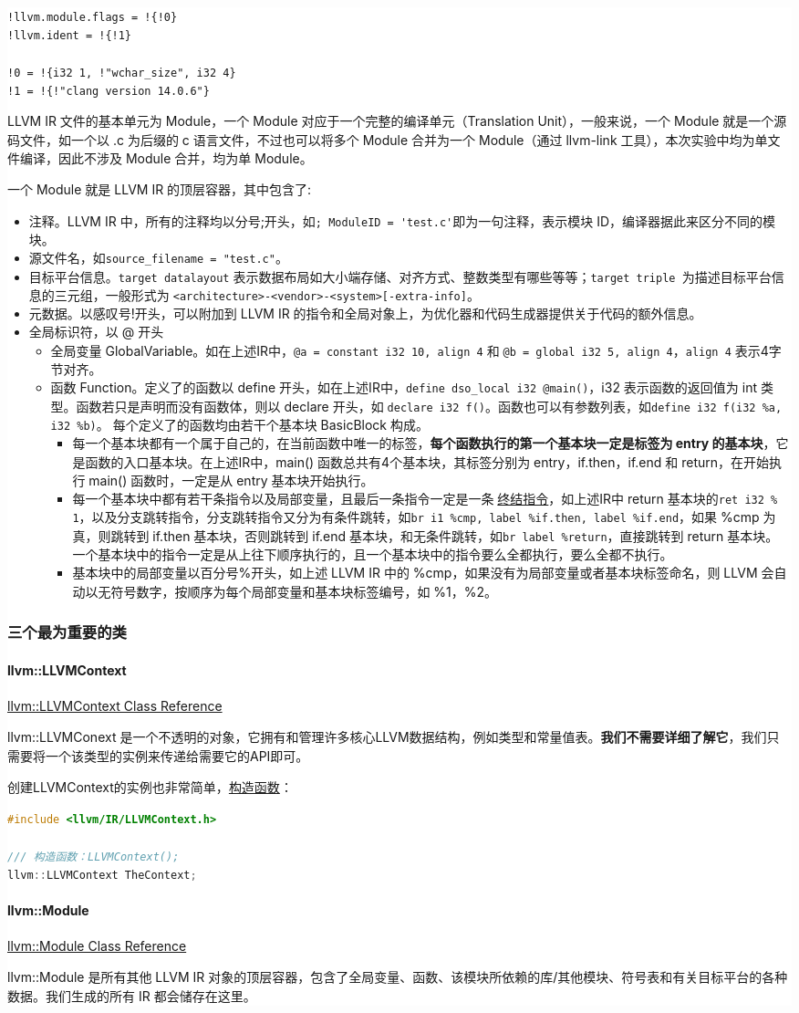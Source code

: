 ```
!llvm.module.flags = !{!0}
!llvm.ident = !{!1}

!0 = !{i32 1, !"wchar_size", i32 4}
!1 = !{!"clang version 14.0.6"}
```

LLVM IR 文件的基本单元为 Module，一个 Module 对应于一个完整的编译单元（Translation Unit），一般来说，一个 Module 就是一个源码文件，如一个以 .c 为后缀的 c 语言文件，不过也可以将多个 Module 合并为一个 Module（通过 llvm-link 工具），本次实验中均为单文件编译，因此不涉及 Module 合并，均为单 Module。

一个 Module 就是 LLVM IR 的顶层容器，其中包含了:

- 注释。LLVM IR 中，所有的注释均以分号;开头，如`; ModuleID = 'test.c'`即为一句注释，表示模块 ID，编译器据此来区分不同的模块。
- 源文件名，如`source_filename = "test.c"`。
- 目标平台信息。`target datalayout` 表示数据布局如大小端存储、对齐方式、整数类型有哪些等等；`target triple `为描述目标平台信息的三元组，一般形式为 `<architecture>-<vendor>-<system>[-extra-info]`。
- 元数据。以感叹号!开头，可以附加到 LLVM IR 的指令和全局对象上，为优化器和代码生成器提供关于代码的额外信息。
- 全局标识符，以 @ 开头
  - 全局变量 GlobalVariable。如在上述IR中，`@a = constant i32 10, align 4` 和 `@b = global i32 5, align 4`，`align 4` 表示4字节对齐。
  - 函数 Function。定义了的函数以 define 开头，如在上述IR中，`define dso_local i32 @main()`，i32 表示函数的返回值为 int 类型。函数若只是声明而没有函数体，则以 declare 开头，如 `declare i32 f()`。函数也可以有参数列表，如`define i32 f(i32 %a, i32 %b)`。
    每个定义了的函数均由若干个基本块 BasicBlock 构成。
    - 每一个基本块都有一个属于自己的，在当前函数中唯一的标签，**每个函数执行的第一个基本块一定是标签为 entry 的基本块**，它是函数的入口基本块。在上述IR中，main() 函数总共有4个基本块，其标签分别为 entry，if.then，if.end 和 return，在开始执行 main() 函数时，一定是从 entry 基本块开始执行。
    - 每一个基本块中都有若干条指令以及局部变量，且最后一条指令一定是一条 [终结指令](https://llvm.org/docs/LangRef.html#terminator-instructions)，如上述IR中 return 基本块的`ret i32 %1`，以及分支跳转指令，分支跳转指令又分为有条件跳转，如`br i1 %cmp, label %if.then, label %if.end`，如果 %cmp 为真，则跳转到 if.then 基本块，否则跳转到 if.end 基本块，和无条件跳转，如`br label %return`，直接跳转到 return 基本块。
      一个基本块中的指令一定是从上往下顺序执行的，且一个基本块中的指令要么全都执行，要么全都不执行。
    - 基本块中的局部变量以百分号%开头，如上述 LLVM IR 中的 %cmp，如果没有为局部变量或者基本块标签命名，则 LLVM 会自动以无符号数字，按顺序为每个局部变量和基本块标签编号，如 %1，%2。

### 三个最为重要的类

#### llvm::LLVMContext

[llvm::LLVMContext Class Reference](https://llvm.org/doxygen/classllvm_1_1LLVMContext.html)

llvm::LLVMConext 是一个不透明的对象，它拥有和管理许多核心LLVM数据结构，例如类型和常量值表。**我们不需要详细了解它**，我们只需要将一个该类型的实例来传递给需要它的API即可。

创建LLVMContext的实例也非常简单，[构造函数](https://llvm.org/doxygen/classllvm_1_1LLVMContext.html#a4eb1cb06b47255ef63fa4212866849e1)：

```c++
#include <llvm/IR/LLVMContext.h>

/// 构造函数：LLVMContext();
llvm::LLVMContext TheContext;	
```

#### llvm::Module

[llvm::Module Class Reference](https://llvm.org/doxygen/classllvm_1_1Module.html)

llvm::Module 是所有其他 LLVM IR 对象的顶层容器，包含了全局变量、函数、该模块所依赖的库/其他模块、符号表和有关目标平台的各种数据。我们生成的所有 IR 都会储存在这里。
